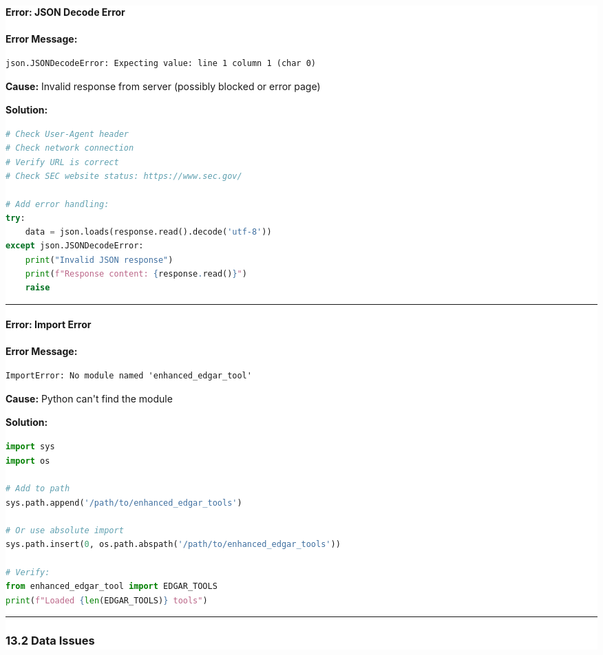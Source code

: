 
#### Error: JSON Decode Error

**Error Message:**
```
json.JSONDecodeError: Expecting value: line 1 column 1 (char 0)
```

**Cause:** Invalid response from server (possibly blocked or error page)

**Solution:**
```python
# Check User-Agent header
# Check network connection
# Verify URL is correct
# Check SEC website status: https://www.sec.gov/

# Add error handling:
try:
    data = json.loads(response.read().decode('utf-8'))
except json.JSONDecodeError:
    print("Invalid JSON response")
    print(f"Response content: {response.read()}")
    raise
```

---

#### Error: Import Error

**Error Message:**
```
ImportError: No module named 'enhanced_edgar_tool'
```

**Cause:** Python can't find the module

**Solution:**
```python
import sys
import os

# Add to path
sys.path.append('/path/to/enhanced_edgar_tools')

# Or use absolute import
sys.path.insert(0, os.path.abspath('/path/to/enhanced_edgar_tools'))

# Verify:
from enhanced_edgar_tool import EDGAR_TOOLS
print(f"Loaded {len(EDGAR_TOOLS)} tools")
```

---

### 13.2 Data Issues
